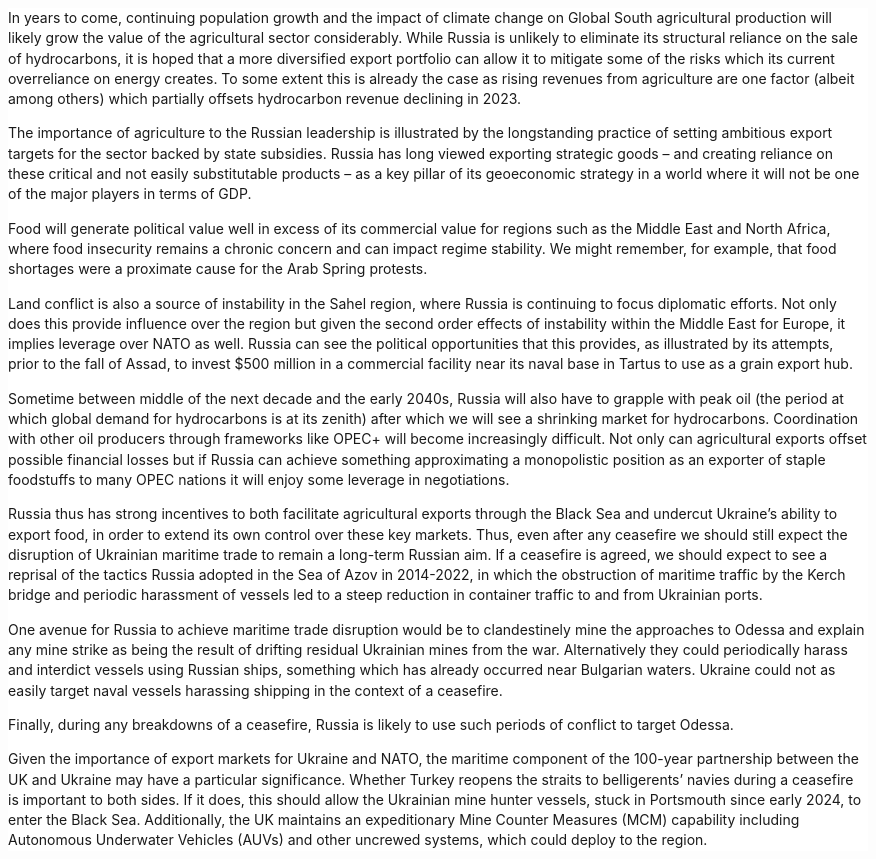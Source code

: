 In years to come, continuing population growth and the impact of climate change on Global South agricultural production will likely grow the value of the agricultural sector considerably. While Russia is unlikely to eliminate its structural reliance on the sale of hydrocarbons, it is hoped that a more diversified export portfolio can allow it to mitigate some of the risks which its current overreliance on energy creates. To some extent this is already the case as rising revenues from agriculture are one factor (albeit among others) which partially offsets hydrocarbon revenue declining in 2023.

The importance of agriculture to the Russian leadership is illustrated by the longstanding practice of setting ambitious export targets for the sector backed by state subsidies. Russia has long viewed exporting strategic goods – and creating reliance on these critical and not easily substitutable products – as a key pillar of its geoeconomic strategy in a world where it will not be one of the major players in terms of GDP.

Food will generate political value well in excess of its commercial value for regions such as the Middle East and North Africa, where food insecurity remains a chronic concern and can impact regime stability. We might remember, for example, that food shortages were a proximate cause for the Arab Spring protests.

Land conflict is also a source of instability in the Sahel region, where Russia is continuing to focus diplomatic efforts. Not only does this provide influence over the region but given the second order effects of instability within the Middle East for Europe, it implies leverage over NATO as well. Russia can see the political opportunities that this provides, as illustrated by its attempts, prior to the fall of Assad, to invest $500 million in a commercial facility near its naval base in Tartus to use as a grain export hub.

Sometime between middle of the next decade and the early 2040s, Russia will also have to grapple with peak oil (the period at which global demand for hydrocarbons is at its zenith) after which we will see a shrinking market for hydrocarbons. Coordination with other oil producers through frameworks like OPEC+ will become increasingly difficult. Not only can agricultural exports offset possible financial losses but if Russia can achieve something approximating a monopolistic position as an exporter of staple foodstuffs to many OPEC nations it will enjoy some leverage in negotiations.

Russia thus has strong incentives to both facilitate agricultural exports through the Black Sea and undercut Ukraine’s ability to export food, in order to extend its own control over these key markets. Thus, even after any ceasefire we should still expect the disruption of Ukrainian maritime trade to remain a long-term Russian aim. If a ceasefire is agreed, we should expect to see a reprisal of the tactics Russia adopted in the Sea of Azov in 2014-2022, in which the obstruction of maritime traffic by the Kerch bridge and periodic harassment of vessels led to a steep reduction in container traffic to and from Ukrainian ports.

One avenue for Russia to achieve maritime trade disruption would be to clandestinely mine the approaches to Odessa and explain any mine strike as being the result of drifting residual Ukrainian mines from the war. Alternatively they could periodically harass and interdict vessels using Russian ships, something which has already occurred near Bulgarian waters. Ukraine could not as easily target naval vessels harassing shipping in the context of a ceasefire.

Finally, during any breakdowns of a ceasefire, Russia is likely to use such periods of conflict to target Odessa.

Given the importance of export markets for Ukraine and NATO, the maritime component of the 100-year partnership between the UK and Ukraine may have a particular significance. Whether Turkey reopens the straits to belligerents’ navies during a ceasefire is important to both sides. If it does, this should allow the Ukrainian mine hunter vessels, stuck in Portsmouth since early 2024, to enter the Black Sea. Additionally, the UK maintains an expeditionary Mine Counter Measures (MCM) capability including Autonomous Underwater Vehicles (AUVs) and other uncrewed systems, which could deploy to the region.
